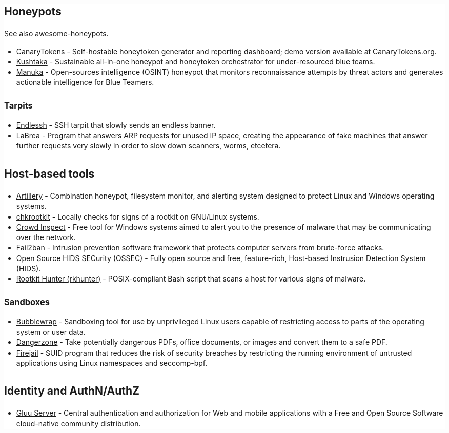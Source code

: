 ## Honeypots

See also [awesome-honeypots](https://github.com/paralax/awesome-honeypots).

*   [CanaryTokens](https://github.com/thinkst/canarytokens) - Self-hostable honeytoken generator and reporting dashboard; demo version available at [CanaryTokens.org](https://canarytokens.org/).
*   [Kushtaka](https://kushtaka.org) - Sustainable all-in-one honeypot and honeytoken orchestrator for under-resourced blue teams.
*   [Manuka](https://github.com/spaceraccoon/manuka) - Open-sources intelligence (OSINT) honeypot that monitors reconnaissance attempts by threat actors and generates actionable intelligence for Blue Teamers.

### Tarpits

*   [Endlessh](https://github.com/skeeto/endlessh) - SSH tarpit that slowly sends an endless banner.
*   [LaBrea](http://labrea.sourceforge.net/labrea-info.html) - Program that answers ARP requests for unused IP space, creating the appearance of fake machines that answer further requests very slowly in order to slow down scanners, worms, etcetera.

## Host-based tools

*   [Artillery](https://github.com/BinaryDefense/artillery) - Combination honeypot, filesystem monitor, and alerting system designed to protect Linux and Windows operating systems.
*   [chkrootkit](http://chkrootkit.org/) - Locally checks for signs of a rootkit on GNU/Linux systems.
*   [Crowd Inspect](https://www.crowdstrike.com/resources/community-tools/crowdinspect-tool/) - Free tool for Windows systems aimed to alert you to the presence of malware that may be communicating over the network.
*   [Fail2ban](https://www.fail2ban.org/) - Intrusion prevention software framework that protects computer servers from brute-force attacks.
*   [Open Source HIDS SECurity (OSSEC)](https://www.ossec.net/) - Fully open source and free, feature-rich, Host-based Instrusion Detection System (HIDS).
*   [Rootkit Hunter (rkhunter)](http://rkhunter.sourceforge.net/) - POSIX-compliant Bash script that scans a host for various signs of malware.

### Sandboxes

*   [Bubblewrap](https://github.com/containers/bubblewrap) - Sandboxing tool for use by unprivileged Linux users capable of restricting access to parts of the operating system or user data.
*   [Dangerzone](https://dangerzone.rocks/) - Take potentially dangerous PDFs, office documents, or images and convert them to a safe PDF.
*   [Firejail](https://firejail.wordpress.com/) - SUID program that reduces the risk of security breaches by restricting the running environment of untrusted applications using Linux namespaces and seccomp-bpf.

## Identity and AuthN/AuthZ

*   [Gluu Server](https://gluu.org/) - Central authentication and authorization for Web and mobile applications with a Free and Open Source Software cloud-native community distribution.
